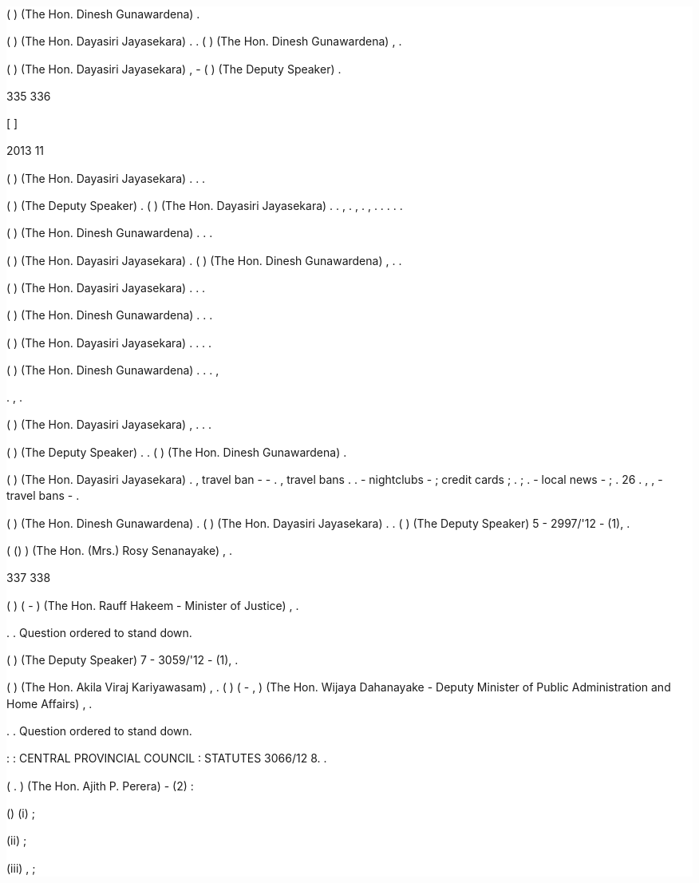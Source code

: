 ( ) (The Hon. Dinesh Gunawardena) .

( ) (The Hon. Dayasiri Jayasekara) . . ( ) (The Hon. Dinesh Gunawardena) , .

( ) (The Hon. Dayasiri Jayasekara) , - ( ) (The Deputy Speaker) .

335 336

[ ]

2013 11

( ) (The Hon. Dayasiri Jayasekara) . . .

( ) (The Deputy Speaker) . ( ) (The Hon. Dayasiri Jayasekara) . . , . , . , . . . . .

( ) (The Hon. Dinesh Gunawardena) . . .

( ) (The Hon. Dayasiri Jayasekara) . ( ) (The Hon. Dinesh Gunawardena) , . .

( ) (The Hon. Dayasiri Jayasekara) . . .

( ) (The Hon. Dinesh Gunawardena) . . .

( ) (The Hon. Dayasiri Jayasekara) . . . .

( ) (The Hon. Dinesh Gunawardena) . . . ,

. , .

( ) (The Hon. Dayasiri Jayasekara) , . . .

( ) (The Deputy Speaker) . . ( ) (The Hon. Dinesh Gunawardena) .

( ) (The Hon. Dayasiri Jayasekara) . , travel ban - - . , travel bans . . - nightclubs - ; credit cards ; . ; . - local news - ; . 26 . , , - travel bans - .

( ) (The Hon. Dinesh Gunawardena) . ( ) (The Hon. Dayasiri Jayasekara) . . ( ) (The Deputy Speaker) 5 - 2997/'12 - (1), .

( () ) (The Hon. (Mrs.) Rosy Senanayake) , .

337 338

( ) ( - ) (The Hon. Rauff Hakeem - Minister of Justice) , .

. . Question ordered to stand down.

( ) (The Deputy Speaker) 7 - 3059/'12 - (1), .

( ) (The Hon. Akila Viraj Kariyawasam) , . ( ) ( - , ) (The Hon. Wijaya Dahanayake - Deputy Minister of Public Administration and Home Affairs) , .

. . Question ordered to stand down.

: : CENTRAL PROVINCIAL COUNCIL : STATUTES 3066/12 8. .

( . ) (The Hon. Ajith P. Perera) - (2) :

() (i) ;

(ii) ;

(iii) , ;
